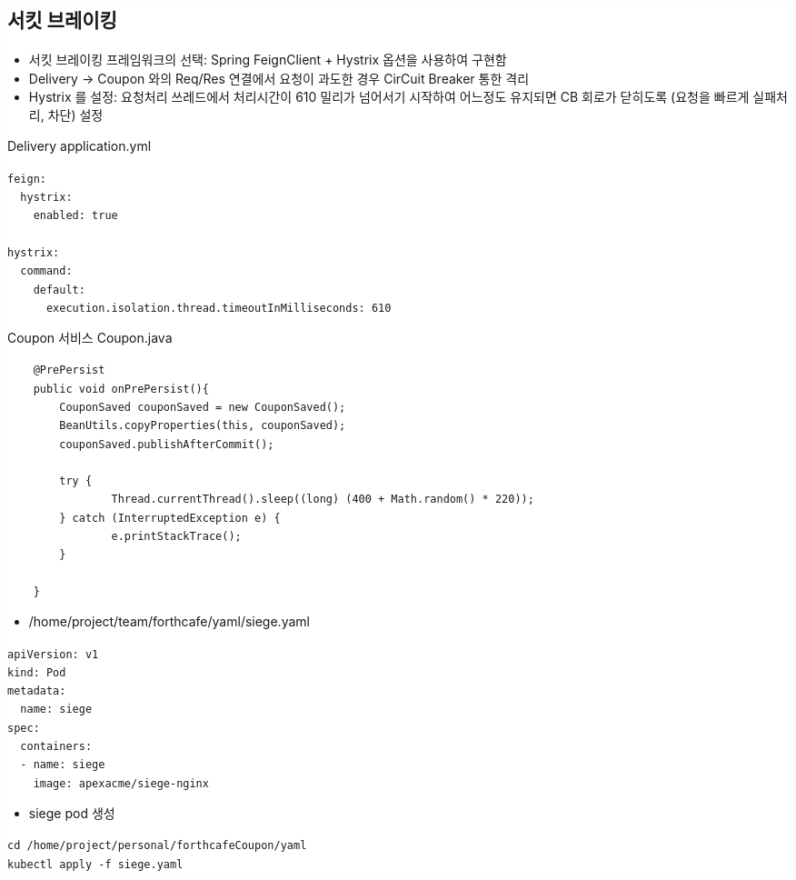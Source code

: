 
## 서킷 브레이킹
* 서킷 브레이킹 프레임워크의 선택: Spring FeignClient + Hystrix 옵션을 사용하여 구현함
* Delivery -> Coupon 와의 Req/Res 연결에서 요청이 과도한 경우 CirCuit Breaker 통한 격리
* Hystrix 를 설정: 요청처리 쓰레드에서 처리시간이 610 밀리가 넘어서기 시작하여 어느정도 유지되면 CB 회로가 닫히도록 (요청을 빠르게 실패처리, 차단) 설정


Delivery application.yml
```
feign:
  hystrix:
    enabled: true

hystrix:
  command:
    default:
      execution.isolation.thread.timeoutInMilliseconds: 610
```

Coupon 서비스 Coupon.java

```
    @PrePersist
    public void onPrePersist(){
        CouponSaved couponSaved = new CouponSaved();
        BeanUtils.copyProperties(this, couponSaved);
        couponSaved.publishAfterCommit();

        try {
                Thread.currentThread().sleep((long) (400 + Math.random() * 220));
        } catch (InterruptedException e) {
                e.printStackTrace();
        }

    }
```

* /home/project/team/forthcafe/yaml/siege.yaml
```
apiVersion: v1
kind: Pod
metadata:
  name: siege
spec:
  containers:
  - name: siege
    image: apexacme/siege-nginx
```

* siege pod 생성
```
cd /home/project/personal/forthcafeCoupon/yaml
kubectl apply -f siege.yaml
```
